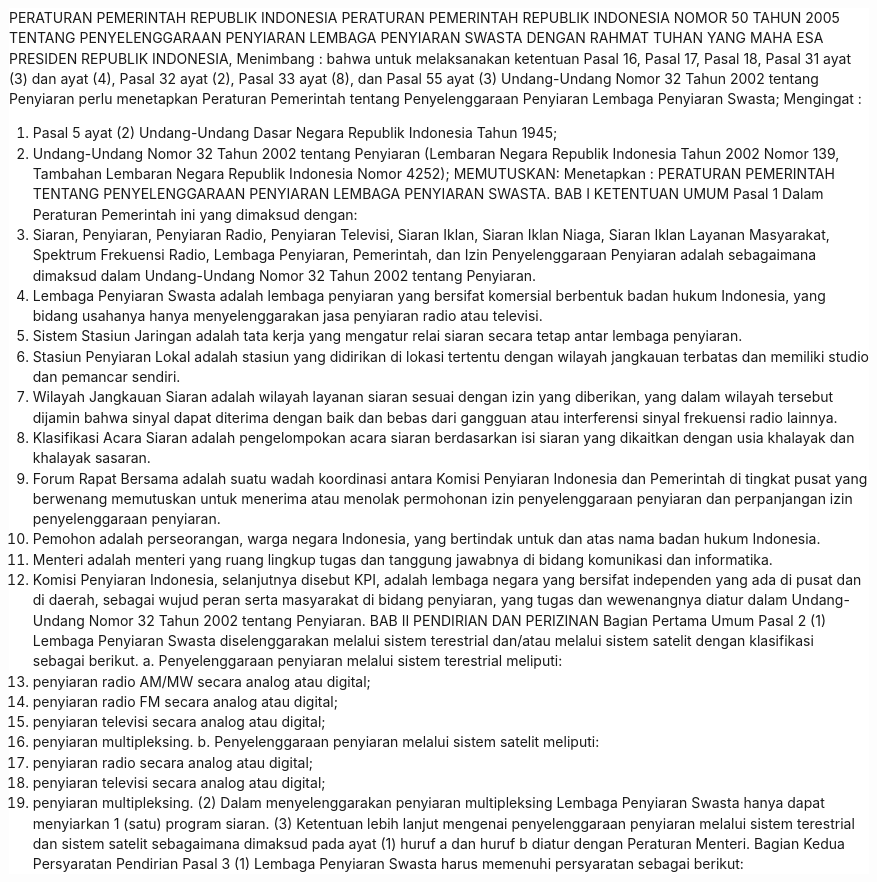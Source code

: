  PERATURAN PEMERINTAH REPUBLIK INDONESIA PERATURAN PEMERINTAH REPUBLIK INDONESIA NOMOR 50 TAHUN 2005 TENTANG PENYELENGGARAAN PENYIARAN LEMBAGA PENYIARAN SWASTA
DENGAN RAHMAT TUHAN YANG MAHA ESA PRESIDEN REPUBLIK INDONESIA,
Menimbang :
 bahwa untuk melaksanakan ketentuan Pasal 16, Pasal 17, Pasal 18, Pasal 31 ayat (3) dan ayat (4), Pasal 32 ayat (2), Pasal 33 ayat (8), dan Pasal 55 ayat (3) Undang-Undang Nomor 32 Tahun 2002 tentang Penyiaran perlu menetapkan Peraturan Pemerintah tentang Penyelenggaraan Penyiaran Lembaga Penyiaran Swasta;
Mengingat :

1. Pasal 5 ayat (2) Undang-Undang Dasar Negara Republik Indonesia Tahun 1945;
2. Undang-Undang Nomor 32 Tahun 2002 tentang Penyiaran (Lembaran Negara Republik Indonesia Tahun 2002 Nomor 139, Tambahan Lembaran Negara Republik Indonesia Nomor 4252);
MEMUTUSKAN:
 Menetapkan : PERATURAN PEMERINTAH TENTANG PENYELENGGARAAN PENYIARAN LEMBAGA PENYIARAN SWASTA.
BAB I KETENTUAN UMUM
Pasal 1
Dalam Peraturan Pemerintah ini yang dimaksud dengan:
1. Siaran, Penyiaran, Penyiaran Radio, Penyiaran Televisi, Siaran Iklan, Siaran Iklan Niaga, Siaran Iklan Layanan Masyarakat, Spektrum Frekuensi Radio, Lembaga Penyiaran, Pemerintah, dan Izin Penyelenggaraan Penyiaran adalah sebagaimana dimaksud dalam Undang-Undang Nomor 32 Tahun 2002 tentang Penyiaran.
2. Lembaga Penyiaran Swasta adalah lembaga penyiaran yang bersifat komersial berbentuk badan hukum Indonesia, yang bidang usahanya hanya menyelenggarakan jasa penyiaran radio atau televisi.
3. Sistem Stasiun Jaringan adalah tata kerja yang mengatur relai siaran secara tetap antar lembaga penyiaran.
4. Stasiun Penyiaran Lokal adalah stasiun yang didirikan di lokasi tertentu dengan wilayah jangkauan terbatas dan memiliki studio dan pemancar sendiri.
5. Wilayah Jangkauan Siaran adalah wilayah layanan siaran sesuai dengan izin yang diberikan, yang dalam wilayah tersebut dijamin bahwa sinyal dapat diterima dengan baik dan bebas dari gangguan atau interferensi sinyal frekuensi radio lainnya.
6. Klasifikasi Acara Siaran adalah pengelompokan acara siaran berdasarkan isi siaran yang dikaitkan dengan usia khalayak dan khalayak sasaran.
7. Forum Rapat Bersama adalah suatu wadah koordinasi antara Komisi Penyiaran Indonesia dan Pemerintah di tingkat pusat yang berwenang memutuskan untuk menerima atau menolak permohonan izin penyelenggaraan penyiaran dan perpanjangan izin penyelenggaraan penyiaran.
8. Pemohon adalah perseorangan, warga negara Indonesia, yang bertindak untuk dan atas nama badan hukum Indonesia.
9. Menteri adalah menteri yang ruang lingkup tugas dan tanggung jawabnya di bidang komunikasi dan informatika.
10. Komisi Penyiaran Indonesia, selanjutnya disebut KPI, adalah lembaga negara yang bersifat independen yang ada di pusat dan di daerah, sebagai wujud peran serta masyarakat di bidang penyiaran, yang tugas dan wewenangnya diatur dalam Undang-Undang Nomor 32 Tahun 2002 tentang Penyiaran.
BAB II PENDIRIAN DAN PERIZINAN
Bagian Pertama Umum
Pasal 2
(1) Lembaga Penyiaran Swasta diselenggarakan melalui sistem terestrial dan/atau melalui sistem satelit dengan klasifikasi sebagai berikut. a. Penyelenggaraan penyiaran melalui sistem terestrial meliputi:
1. penyiaran radio AM/MW secara analog atau digital;
2. penyiaran radio FM secara analog atau digital;
3. penyiaran televisi secara analog atau digital;
4. penyiaran multipleksing.
b. Penyelenggaraan penyiaran melalui sistem satelit meliputi:
1. penyiaran radio secara analog atau digital;
2. penyiaran televisi secara analog atau digital;
3. penyiaran multipleksing.
(2) Dalam menyelenggarakan penyiaran multipleksing Lembaga Penyiaran Swasta hanya dapat menyiarkan 1 (satu) program siaran.
(3) Ketentuan lebih lanjut mengenai penyelenggaraan penyiaran melalui sistem terestrial dan sistem satelit sebagaimana dimaksud pada ayat (1) huruf a dan huruf b diatur dengan Peraturan Menteri.
Bagian Kedua Persyaratan Pendirian
Pasal 3
(1) Lembaga Penyiaran Swasta harus memenuhi persyaratan sebagai berikut: